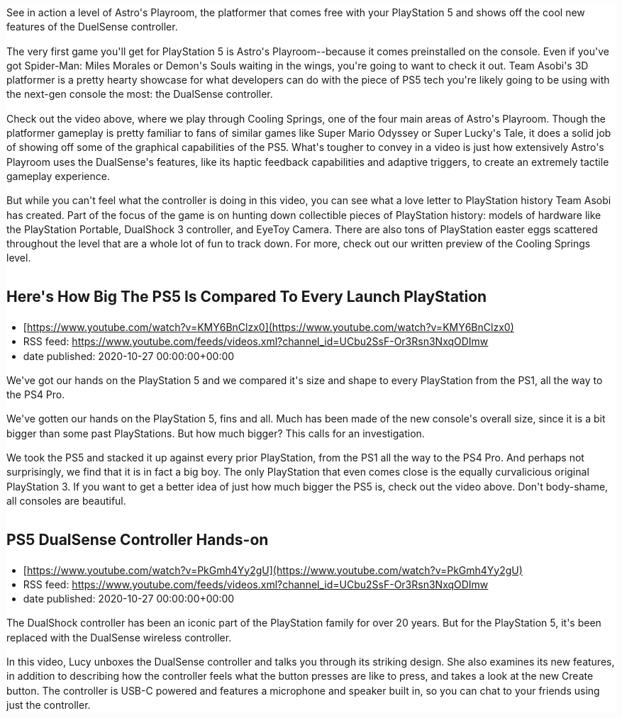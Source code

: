 See in action a level of Astro's Playroom, the platformer that comes free with your PlayStation 5 and shows off the cool new features of the DuelSense controller.

The very first game you'll get for PlayStation 5 is Astro's Playroom--because it comes preinstalled on the console. Even if you've got Spider-Man: Miles Morales or Demon's Souls waiting in the wings, you're going to want to check it out. Team Asobi's 3D platformer is a pretty hearty showcase for what developers can do with the piece of PS5 tech you're likely going to be using with the next-gen console the most: the DualSense controller.

Check out the video above, where we play through Cooling Springs, one of the four main areas of Astro's Playroom. Though the platformer gameplay is pretty familiar to fans of similar games like Super Mario Odyssey or Super Lucky's Tale, it does a solid job of showing off some of the graphical capabilities of the PS5. What's tougher to convey in a video is just how extensively Astro's Playroom uses the DualSense's features, like its haptic feedback capabilities and adaptive triggers, to create an extremely tactile gameplay experience.

But while you can't feel what the controller is doing in this video, you can see what a love letter to PlayStation history Team Asobi has created. Part of the focus of the game is on hunting down collectible pieces of PlayStation history: models of hardware like the PlayStation Portable, DualShock 3 controller, and EyeToy Camera. There are also tons of PlayStation easter eggs scattered throughout the level that are a whole lot of fun to track down. For more, check out our written preview of the Cooling Springs level.

## Here's How Big The PS5 Is Compared To Every Launch PlayStation
 - [https://www.youtube.com/watch?v=KMY6BnClzx0](https://www.youtube.com/watch?v=KMY6BnClzx0)
 - RSS feed: https://www.youtube.com/feeds/videos.xml?channel_id=UCbu2SsF-Or3Rsn3NxqODImw
 - date published: 2020-10-27 00:00:00+00:00

We've got our hands on the PlayStation 5 and we compared it's size and shape to every PlayStation from the PS1, all the way to the PS4 Pro.

We've gotten our hands on the PlayStation 5, fins and all. Much has been made of the new console's overall size, since it is a bit bigger than some past PlayStations. But how much bigger? This calls for an investigation.

We took the PS5 and stacked it up against every prior PlayStation, from the PS1 all the way to the PS4 Pro. And perhaps not surprisingly, we find that it is in fact a big boy. The only PlayStation that even comes close is the equally curvalicious original PlayStation 3. If you want to get a better idea of just how much bigger the PS5 is, check out the video above. Don't body-shame, all consoles are beautiful.

## PS5 DualSense Controller Hands-on
 - [https://www.youtube.com/watch?v=PkGmh4Yy2gU](https://www.youtube.com/watch?v=PkGmh4Yy2gU)
 - RSS feed: https://www.youtube.com/feeds/videos.xml?channel_id=UCbu2SsF-Or3Rsn3NxqODImw
 - date published: 2020-10-27 00:00:00+00:00

The DualShock controller has been an iconic part of the PlayStation family for over 20 years. But for the PlayStation 5, it's been replaced with the DualSense wireless controller. 

In this video, Lucy unboxes the DualSense controller and talks you through its striking design. She also examines its new features, in addition to describing how the controller feels what the button presses are like to press, and takes a look at the new Create button. The controller is USB-C powered and features a microphone and speaker built in, so you can chat to your friends using just the controller. 
